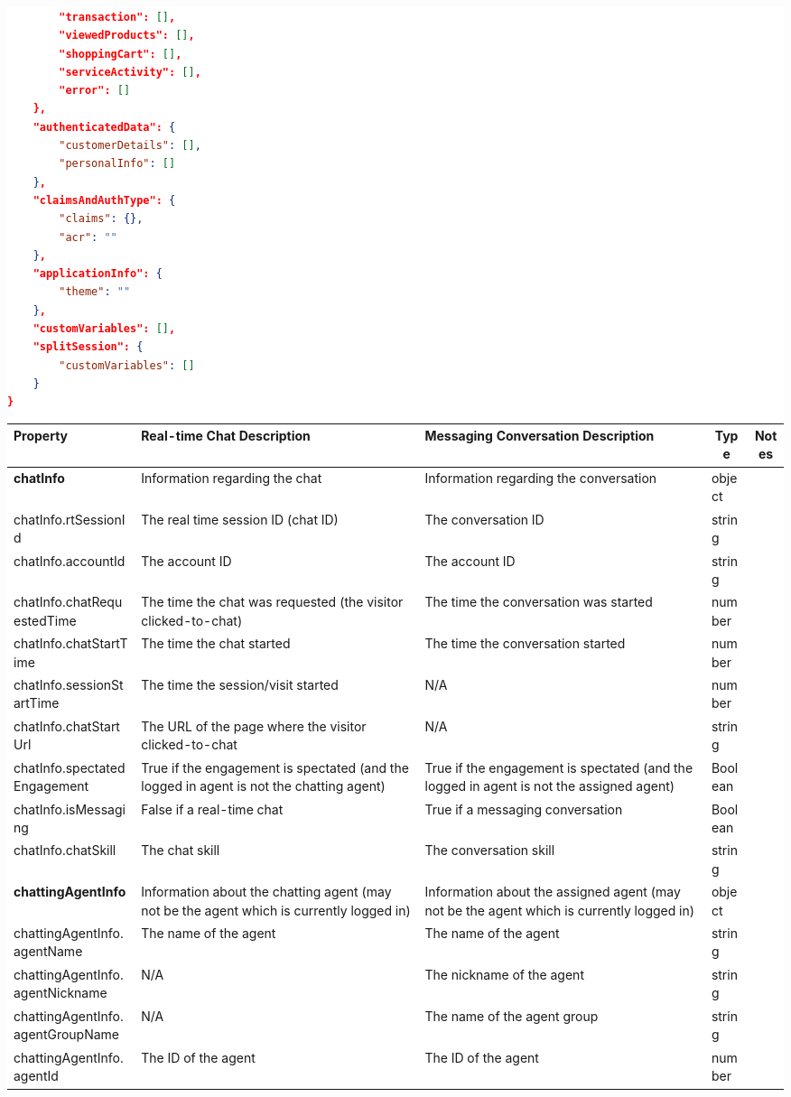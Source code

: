 ```json
        "transaction": [],
        "viewedProducts": [],
        "shoppingCart": [],
        "serviceActivity": [],
        "error": []
    },
    "authenticatedData": {
        "customerDetails": [],
        "personalInfo": []
    },
    "claimsAndAuthType": {
        "claims": {},
        "acr": ""
    },
    "applicationInfo": {
        "theme": ""
    },
    "customVariables": [],
    "splitSession": {
        "customVariables": []
    }
}
```

| Property                                    |                                      Real-time Chat Description                                      |                                                       Messaging Conversation Description | Type    | Notes                                                      |
|:---------------------------------------------|:----------------------------------------------------------------------------------------------------|:-----------------------------------------------------------------------------------------|---------|------------------------------------------------------------|
| **chatInfo**                                |                                    Information regarding the chat                                    |                                                   Information regarding the conversation | object  |                                                            |
| chatInfo.rtSessionId                        |                                  The real time session ID (chat ID)                                  |                                                                      The conversation ID | string  |                                                            |
| chatInfo.accountId                          | The account ID                                                                                       | The account ID                                                                           | string  |                                                            |
| chatInfo.chatRequestedTime                  | The time the chat was requested (the visitor clicked-to-chat)                                        | The time the conversation was started                                                    | number  |                                                            |
| chatInfo.chatStartTime                      | The time the chat started                                                                            | The time the conversation started                                                        | number  |                                                            |
| chatInfo.sessionStartTime                   | The time the session/visit started                                                                   | N/A                                                                                      | number  |                                                            |
| chatInfo.chatStartUrl                       | The URL of the page where the visitor clicked-to-chat                                                | N/A                                                                                      | string  |                                                            |
| chatInfo.spectatedEngagement                | True if the engagement is spectated (and the logged in agent is not the chatting agent)              | True if the engagement is spectated (and the logged in agent is not the assigned agent)  | Boolean |                                                            |
| chatInfo.isMessaging                        | False if a real-time chat                                                                            | True if a messaging conversation                                                         | Boolean |                                                            |
| chatInfo.chatSkill                          | The chat skill                                                                                       | The conversation skill                                                                   | string  |                                                            |
| **chattingAgentInfo**                       | Information about the chatting agent (may not be the agent which is currently logged in)             | Information about the assigned agent (may not be the agent which is currently logged in) | object  |                                                            |
| chattingAgentInfo.agentName                 | The name of the agent                                                                                | The name of the agent                                                                    | string  |                                                            |
| chattingAgentInfo.agentNickname             | N/A                                                                                                  | The nickname of the agent                                                                | string  |                                                            |
| chattingAgentInfo.agentGroupName            | N/A                                                                                                  | The name of the agent group                                                              | string  |                                                            |
| chattingAgentInfo.agentId                   | The ID of the agent                                                                                  | The ID of the agent                                                                      | number  |                                                            |